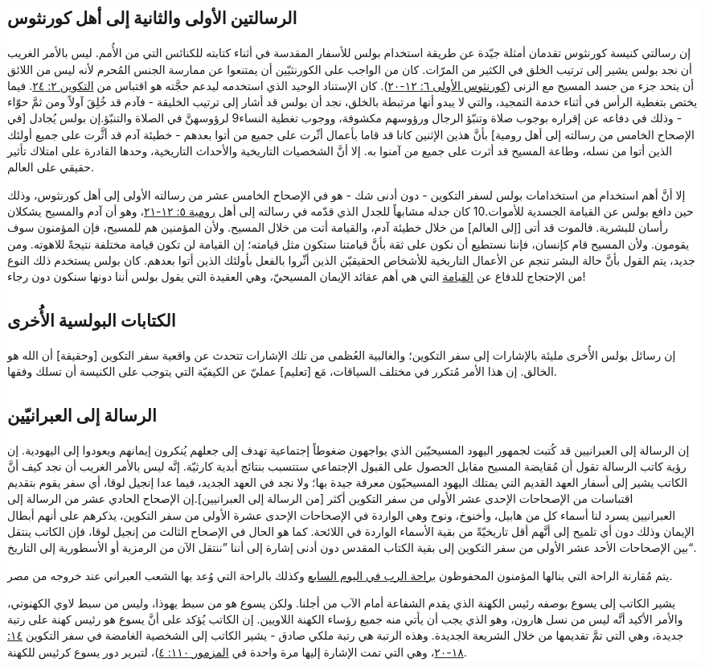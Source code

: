 ## الرسالتين الأولى والثانية إلى أهل كورنثوس

إن رسالتي كنيسة كورنثوس تقدمان أمثلة جيّدة عن طريقة استخدام بولس للأسفار المقدسة في أثناء كتابته للكنائس التي من الأُمم. ليس بالأمر الغريب أن نجد بولس يشير إلى ترتيب الخلق في الكثير من المرّات. كان من الواجب على الكورنثيّين أن يمتنعوا عن ممارسة الجنس المُحرم لأنه ليس من اللائق أن يتحد جزء من جسد المسيح مع الزنى ([كورنثوس الأولى ٦: ١٢-٢٠](https://my.bible.com/bible/101/1CO.6.12-20)). كان الإستناد الوحيد الذي استخدمه ليدعم حجَّته هو اقتباس من [التكوين ٢: ٢٤](https://my.bible.com/bible/101/GEN.2.24). فيما يختص بتغطية الرأس في أثناء خدمة التمجيد، والتي لا يبدو أنها مرتبطة بالخلق، نجد أن بولس قد أشار إلى ترتيب الخليقة - فآدم قد خُلِقَ آولاً ومن ثمَّ حوّاء - وذلك في دفاعه عن إقراره بوجوب صلاة وتنبّؤ الرجال ورؤوسهم مكشوفة، ووجوب تغطية النساء9 لرؤوسهنَّ في الصلاة والتنبّؤ.إن بولس يُجادل \[في الإصحاح الخامس من رسالته إلى أهل رومية\] بأنَّ هذين الإثنين كانا قد قاما بأعمال أثّرت على جميع من أتوا بعدهم - خطيئة آدم قد أثَّرت على جميع أولئك الذين أتوا من نسله، وطاعة المسيح قد أثرت على جميع من آمنوا به. إلا أنَّ الشخصيات التاريخية والأحداث التاريخية، وحدها القادرة على امتلاك تأثير حقيقي على العالم.

إلا أنَّ أهم استخدام من استخدامات بولس لسفر التكوين - دون أدنى شك - هو في الإصحاح الخامس عشر من رسالته الأولى إلى أهل كورنثوس، وذلك حين دافع بولس عن القيامة الجسدية للأموات.10 كان جدله مشابهاً للجدل الذي قدّمه في رسالته إلى أهل [رومية ٥: ١٢-٢١](https://my.bible.com/bible/101/ROM.5.12-21)، وهو أن آدم والمسيح يشكلان رأسان للبشرية. فالموت قد أتى \[إلى العالم\] من خلال خطيئة آدم، والقيامة أتت من خلال المسيح. ولأن المؤمنين هم للمسيح، فإن المؤمنون سوف يقومون. ولأن المسيح قام كإنسان، فإننا نستطيع أن نكون على ثقة بأنَّ قيامتنا ستكون مثل قيامته؛ إن القيامة لن تكون قيامة مختلفة نتيجةً للاهوته. ومن جديد، يتم القول بأنَّ حالة البشر تنجم عن الأعمال التاريخية للأشخاص الحقيقيّن الذين أثّروا بالفعل بأولئك الذين أتوا بعدهم. كان بولس يستخدم ذلك النوع من الإحتجاج للدفاع عن [القيامة](https://creation.com/the-resurrection-and-genesis) التي هي أهم عقائد الإيمان المسيحيّ، وهي العقيدة التي يقول بولس أننا دونها سنكون دون رجاء!

## الكتابات البولسية الأُخرى

إن رسائل بولس الأُخرى مليئة بالإشارات إلى سفر التكوين؛ والغالبية العُظمى من تلك الإشارات تتحدث عن واقعية سفر التكوين \[وحقيقة\] أن الله هو الخالق. إن هذا الأمر مُتكرر في مختلف السياقات، مَع \[تعليم\] عمليّ عن الكيفيّة التي يتوجب على الكنيسة أن تسلك وفقها.

## الرسالة إلى العبرانيّين

إن الرسالة إلى العبرانيين قد كُتبت لجمهور اليهود المسيحيّين الذي يواجهون ضغوطاً إجتماعية تهدف إلى جعلهم يُنكرون إيمانهم ويعودوا إلى اليهودية. إن رؤية كاتب الرسالة تقول أن مُقايضة المسيح مقابل الحصول على القبول الإجتماعي ستتسبب بنتائج أبدية كارثيّة. إنَّه ليس بالأمر الغريب أن نجد كيف أنَّ الكاتب يشير إلى أسفار العهد القديم التي يمتلك اليهود المسيحيّون معرفة جيدة بها؛ ولا نجد في العهد الجديد، فيما عدا إنجيل لوقا، أي سفر يقوم بتقديم اقتباسات من الإصحاحات الإحدى عشر الأولى من سفر التكوين أكثر \[من الرسالة إلى العبرانيين\].إن الإصحاح الحادي عشر من الرسالة إلى العبرانيين يسرد لنا أسماء كل من هابيل، وأخنوخ، ونوح وهي الواردة في الإصحاحات الإحدى عشرة الأولى من سفر التكوين، يذكرهم على أنهم أبطال الإيمان وذلك دون أي تلميح إلى أنَّهم أقل تاريخيّةً من بقية الأسماء الواردة في اللائحة. كما هو الحال في الإصحاح الثالث من إنجيل لوقا، فإن الكاتب ينتقل بين الإصحاحات الأحد عشر الأولى من سفر التكوين إلى بقية الكتاب المقدس دون أدنى إشارة إلى أننا ”ننتقل الآن من الرمزية أو الأسطورية إلى التاريخ“.

يتم مُقارنة الراحة التي ينالها المؤمنون المحفوظون [براحة الرب في اليوم السابع](https://creation.com/gods-rest-in-hebrews-4111) وكذلك بالراحة التي وُعد بها الشعب العبراني عند خروجه من مصر.

يشير الكاتب إلى يسوع بوصفه رئيس الكهنة الذي يقدم الشفاعة أمام الآب من أجلنا. ولكن يسوع هو من سبط يهوذا، وليس من سبط لاوي الكهنوتي، والأمر الأكيد أنَّه ليس من نسل هارون، وهو الذي يجب أن يأتي منه جميع رؤساء الكهنة اللاويين. إن الكاتب يُؤكد على أنَّ يسوع هو رئيس كهنة على رتبة جديدة، وهي التي تمَّ تقديمها من خلال الشريعة الجديدة. وهذه الرتبة هي رتبة ملكي صادق - يشير الكاتب إلى الشخصية الغامضة في سفر التكوين [١٤: ١٨-٢٠](https://my.bible.com/bible/101/GEN.14.18-20)، وهي التي تمت الإشارة إليها مرة واحدة في [المزمور ١١٠: ٤](https://my.bible.com/bible/101/PSA.110.4))، لتبرير دور يسوع كرئيس للكهنة.
